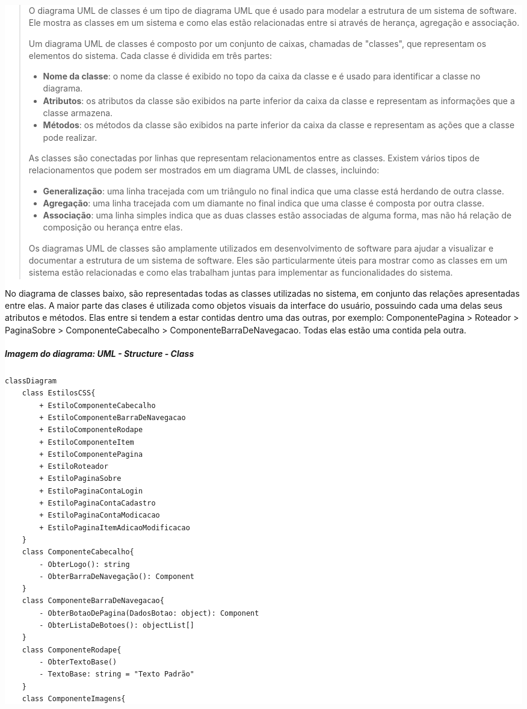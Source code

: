 > O diagrama UML de classes é um tipo de diagrama UML que é usado para modelar a estrutura de um sistema de software. Ele mostra as classes em um sistema e como elas estão relacionadas entre si através de herança, agregação e associação.
>
> Um diagrama UML de classes é composto por um conjunto de caixas, chamadas de "classes", que representam os elementos do sistema. Cada classe é dividida em três partes:
>
> - **Nome da classe**: o nome da classe é exibido no topo da caixa da classe e é usado para identificar a classe no diagrama.
> - **Atributos**: os atributos da classe são exibidos na parte inferior da caixa da classe e representam as informações que a classe armazena.
> - **Métodos**: os métodos da classe são exibidos na parte inferior da caixa da classe e representam as ações que a classe pode realizar.
>
> As classes são conectadas por linhas que representam relacionamentos entre as classes. Existem vários tipos de relacionamentos que podem ser mostrados em um diagrama UML de classes, incluindo:
>
> - **Generalização**: uma linha tracejada com um triângulo no final indica que uma classe está herdando de outra classe.
> - **Agregação**: uma linha tracejada com um diamante no final indica que uma classe é composta por outra classe.
> - **Associação**: uma linha simples indica que as duas classes estão associadas de alguma forma, mas não há relação de composição ou herança entre elas.
>
> Os diagramas UML de classes são amplamente utilizados em desenvolvimento de software para ajudar a visualizar e documentar a estrutura de um sistema de software. Eles são particularmente úteis para mostrar como as classes em um sistema estão relacionadas e como elas trabalham juntas para implementar as funcionalidades do sistema.

No diagrama de classes baixo, são representadas todas as classes utilizadas no sistema, em conjunto das relações apresentadas entre elas. A maior parte das clases é utilizada como objetos visuais da interface do usuário, possuindo cada uma delas seus atributos e métodos. Elas entre si tendem a estar contidas dentro uma das outras, por exemplo: ComponentePagina > Roteador > PaginaSobre > ComponenteCabecalho > ComponenteBarraDeNavegacao. Todas elas estão uma contida pela outra.

##### Imagem do diagrama: UML - Structure - Class

```mermaid
classDiagram
    class EstilosCSS{
        + EstiloComponenteCabecalho
        + EstiloComponenteBarraDeNavegacao
        + EstiloComponenteRodape
        + EstiloComponenteItem
        + EstiloComponentePagina
        + EstiloRoteador
        + EstiloPaginaSobre
        + EstiloPaginaContaLogin
        + EstiloPaginaContaCadastro
        + EstiloPaginaContaModicacao
        + EstiloPaginaItemAdicaoModificacao
    }
    class ComponenteCabecalho{
        - ObterLogo(): string
        - ObterBarraDeNavegação(): Component
    }
    class ComponenteBarraDeNavegacao{
        - ObterBotaoDePagina(DadosBotao: object): Component
        - ObterListaDeBotoes(): objectList[]
    }
    class ComponenteRodape{
        - ObterTextoBase()
        - TextoBase: string = "Texto Padrão"
    }
    class ComponenteImagens{
```